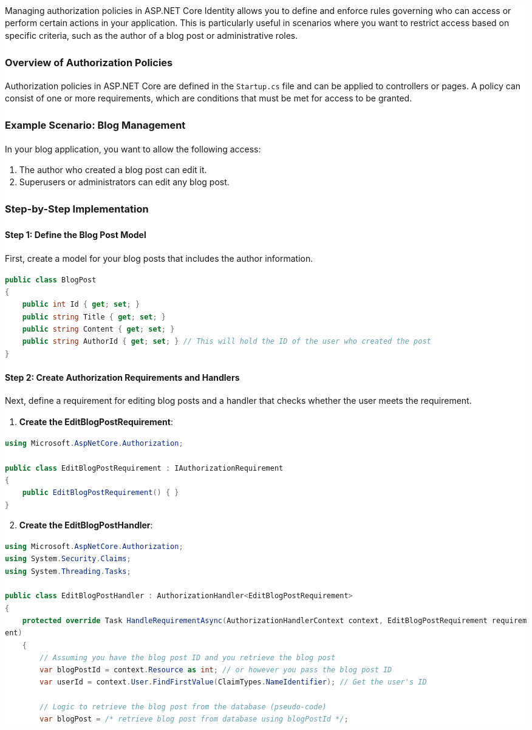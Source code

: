 Managing authorization policies in ASP.NET Core Identity allows you to define and enforce rules governing who can access or perform certain actions in your application. This is particularly useful in scenarios where you want to restrict access based on specific criteria, such as the author of a blog post or administrative roles.

### Overview of Authorization Policies

Authorization policies in ASP.NET Core are defined in the `Startup.cs` file and can be applied to controllers or pages. A policy can consist of one or more requirements, which are conditions that must be met for access to be granted.

### Example Scenario: Blog Management

In your blog application, you want to allow the following access:

1. The author who created a blog post can edit it.
2. Superusers or administrators can edit any blog post.

### Step-by-Step Implementation

#### Step 1: Define the Blog Post Model

First, create a model for your blog posts that includes the author information.

```csharp
public class BlogPost
{
    public int Id { get; set; }
    public string Title { get; set; }
    public string Content { get; set; }
    public string AuthorId { get; set; } // This will hold the ID of the user who created the post
}
```

#### Step 2: Create Authorization Requirements and Handlers

Next, define a requirement for editing blog posts and a handler that checks whether the user meets the requirement.

1. **Create the EditBlogPostRequirement**:

```csharp
using Microsoft.AspNetCore.Authorization;

public class EditBlogPostRequirement : IAuthorizationRequirement
{
    public EditBlogPostRequirement() { }
}
```

2. **Create the EditBlogPostHandler**:

```csharp
using Microsoft.AspNetCore.Authorization;
using System.Security.Claims;
using System.Threading.Tasks;

public class EditBlogPostHandler : AuthorizationHandler<EditBlogPostRequirement>
{
    protected override Task HandleRequirementAsync(AuthorizationHandlerContext context, EditBlogPostRequirement requirement)
    {
        // Assuming you have the blog post ID and you retrieve the blog post
        var blogPostId = context.Resource as int; // or however you pass the blog post ID
        var userId = context.User.FindFirstValue(ClaimTypes.NameIdentifier); // Get the user's ID

        // Logic to retrieve the blog post from the database (pseudo-code)
        var blogPost = /* retrieve blog post from database using blogPostId */;
```